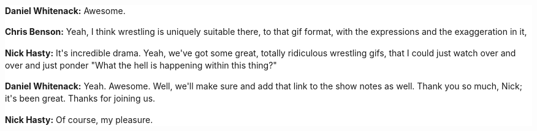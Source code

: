**Daniel Whitenack:** Awesome.

**Chris Benson:** Yeah, I think wrestling is uniquely suitable there, to that gif format, with the expressions and the exaggeration in it,

**Nick Hasty:** It's incredible drama. Yeah, we've got some great, totally ridiculous wrestling gifs, that I could just watch over and over and just ponder "What the hell is happening within this thing?"

**Daniel Whitenack:** Yeah. Awesome. Well, we'll make sure and add that link to the show notes as well. Thank you so much, Nick; it's been great. Thanks for joining us.

**Nick Hasty:** Of course, my pleasure.
